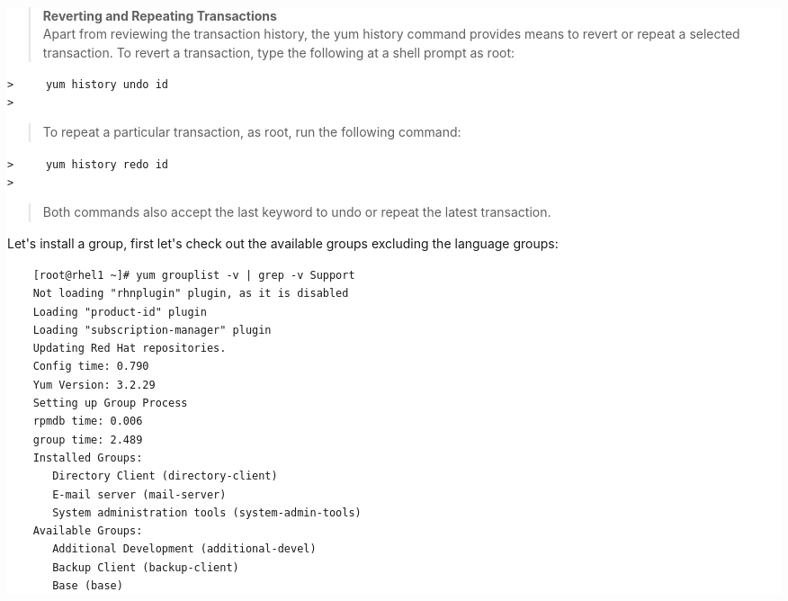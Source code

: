 > 
> 
  
  
> 
> **Reverting and Repeating Transactions**  
Apart from reviewing the transaction history, the yum history command provides means to revert or repeat a selected transaction. To revert a transaction, type the following at a shell prompt as root:
> 
> 


>     

```
>     yum history undo id
>     
```

> 
> 
  
  
> 
> To repeat a particular transaction, as root, run the following command:
> 
> 


>     

```
>     yum history redo id
>     
```

> 
> 
  
  
> 
> Both commands also accept the last keyword to undo or repeat the latest transaction.
> 
> 






Let's install a group, first let's check out the available groups excluding the language groups:




    

```
    [root@rhel1 ~]# yum grouplist -v | grep -v Support
    Not loading "rhnplugin" plugin, as it is disabled
    Loading "product-id" plugin
    Loading "subscription-manager" plugin
    Updating Red Hat repositories.
    Config time: 0.790
    Yum Version: 3.2.29
    Setting up Group Process
    rpmdb time: 0.006
    group time: 2.489
    Installed Groups:
       Directory Client (directory-client)
       E-mail server (mail-server)
       System administration tools (system-admin-tools)
    Available Groups:
       Additional Development (additional-devel)
       Backup Client (backup-client)
       Base (base)
```